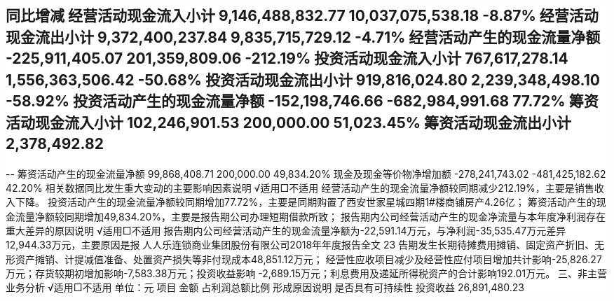 同比增减
经营活动现金流入小计
9,146,488,832.77
10,037,075,538.18
-8.87%
经营活动现金流出小计
9,372,400,237.84
9,835,715,729.12
-4.71%
经营活动产生的现金流量净额
-225,911,405.07
201,359,809.06
-212.19%
投资活动现金流入小计
767,617,278.14
1,556,363,506.42
-50.68%
投资活动现金流出小计
919,816,024.80
2,239,348,498.10
-58.92%
投资活动产生的现金流量净额
-152,198,746.66
-682,984,991.68
77.72%
筹资活动现金流入小计
102,246,901.53
200,000.00
51,023.45%
筹资活动现金流出小计
2,378,492.82
--
--
筹资活动产生的现金流量净额
99,868,408.71
200,000.00
49,834.20%
现金及现金等价物净增加额
-278,241,743.02
-481,425,182.62
42.20%
相关数据同比发生重大变动的主要影响因素说明
√适用□不适用
经营活动产生的现金流量净额较同期减少212.19%，主要是销售收入下降。
投资活动产生的现金流量净额较同期增加77.72%，主要是同期购置了西安世家星城四期1#楼商铺房产4.26亿；
筹资活动产生的现金流量净额较同期增加49,834.20%，主要是报告期公司办理短期借款所致；
报告期内公司经营活动产生的现金净流量与本年度净利润存在重大差异的原因说明
√适用□不适用
报告期内公司经营活动产生的现金流量净额为-22,591.14万元，与净利润-35,535.47万元差异12,944.33万元，主要原因是报
人人乐连锁商业集团股份有限公司2018年年度报告全文
23
告期发生长期待摊费用摊销、固定资产折旧、无形资产摊销、计提减值准备、处置资产损失等非付现成本48,851.12万元；
经营性应收项目减少及经营性应付项目增加共计影响-25,826.27万元；存货较期初增加影响-7,583.38万元；投资收益影响
-2,689.15万元；利息费用及递延所得税资产的合计影响192.01万元。
三、非主营业务分析
√适用□不适用
单位：元
项目
金额
占利润总额比例
形成原因说明
是否具有可持续性
投资收益
26,891,480.23